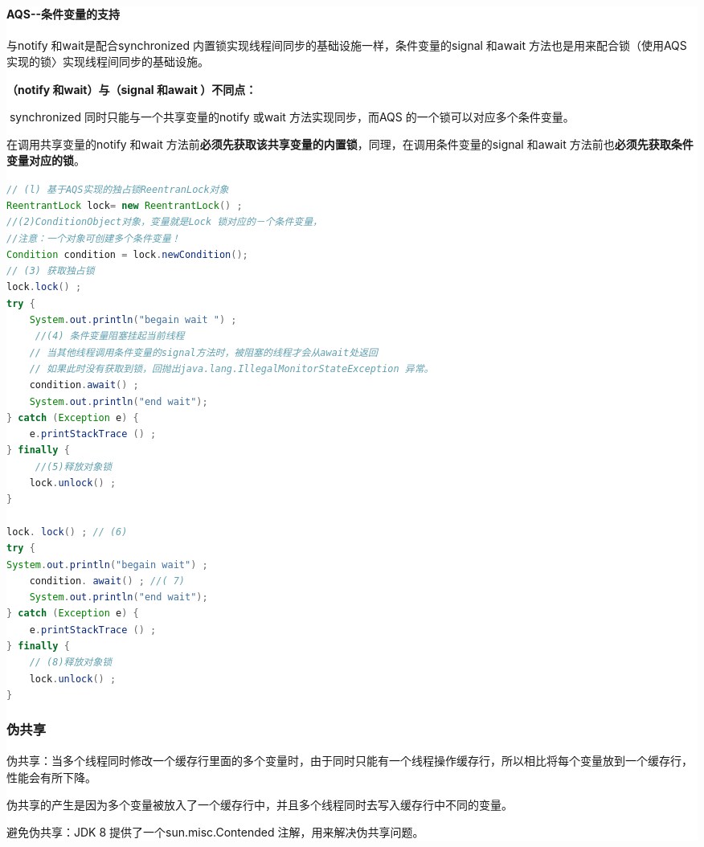 #### AQS--条件变量的支持

与notify 和wait是配合synchronized 内置锁实现线程间同步的基础设施一样，条件变量的signal 和await 方法也是用来配合锁（使用AQS 实现的锁〉实现线程间同步的基础设施。

**（notify 和wait）与（signal 和await ）不同点：** 

​	synchronized 同时只能与一个共享变量的notify 或wait 方法实现同步，而AQS 的一个锁可以对应多个条件变量。

在调用共享变量的notify 和wait 方法前**必须先获取该共享变量的内置锁**，同理，在调用条件变量的signal 和await 方法前也**必须先获取条件变量对应的锁**。

```java
// (l) 基于AQS实现的独占锁ReentranLock对象
ReentrantLock lock= new ReentrantLock() ; 
//(2)ConditionObject对象，变量就是Lock 锁对应的－个条件变量，
//注意：一个对象可创建多个条件变量！
Condition condition = lock.newCondition(); 
// (3) 获取独占锁
lock.lock() ; 
try {
	System.out.println("begain wait ") ;
     //(4) 条件变量阻塞挂起当前线程
    // 当其他线程调用条件变量的signal方法时，被阻塞的线程才会从await处返回
    // 如果此时没有获取到锁，回抛出java.lang.IllegalMonitorStateException 异常。
	condition.await() ;
	System.out.println("end wait");
} catch (Exception e) {
	e.printStackTrace () ;
} finally {
     //(5)释放对象锁    
    lock.unlock() ;
}

lock. lock() ; // (6)
try {
System.out.println("begain wait") ;
	condition. await() ; //( 7)
	System.out.println("end wait");
} catch (Exception e) {
	e.printStackTrace () ;
} finally {
    // (8)释放对象锁    
	lock.unlock() ; 
}
```



### 伪共享

伪共享：当多个线程同时修改一个缓存行里面的多个变量时，由于同时只能有一个线程操作缓存行，所以相比将每个变量放到一个缓存行，性能会有所下降。

伪共享的产生是因为多个变量被放入了一个缓存行中，并且多个线程同时去写入缓存行中不同的变量。

避免伪共享：JDK 8 提供了一个sun.misc.Contended 注解，用来解决伪共享问题。
